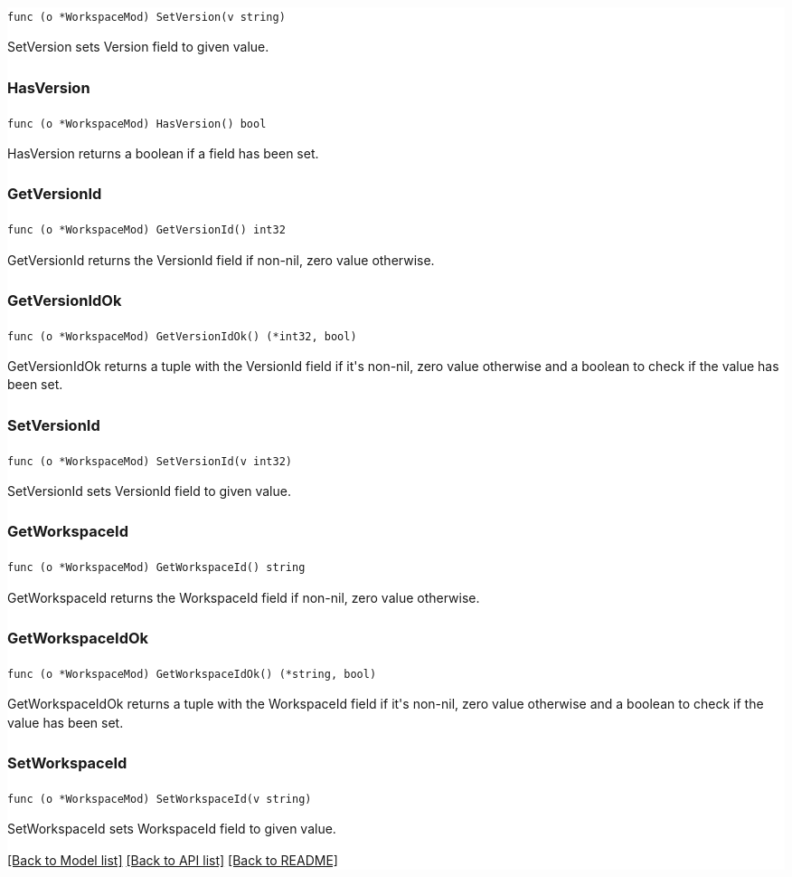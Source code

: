`func (o *WorkspaceMod) SetVersion(v string)`

SetVersion sets Version field to given value.

### HasVersion

`func (o *WorkspaceMod) HasVersion() bool`

HasVersion returns a boolean if a field has been set.

### GetVersionId

`func (o *WorkspaceMod) GetVersionId() int32`

GetVersionId returns the VersionId field if non-nil, zero value otherwise.

### GetVersionIdOk

`func (o *WorkspaceMod) GetVersionIdOk() (*int32, bool)`

GetVersionIdOk returns a tuple with the VersionId field if it's non-nil, zero value otherwise
and a boolean to check if the value has been set.

### SetVersionId

`func (o *WorkspaceMod) SetVersionId(v int32)`

SetVersionId sets VersionId field to given value.


### GetWorkspaceId

`func (o *WorkspaceMod) GetWorkspaceId() string`

GetWorkspaceId returns the WorkspaceId field if non-nil, zero value otherwise.

### GetWorkspaceIdOk

`func (o *WorkspaceMod) GetWorkspaceIdOk() (*string, bool)`

GetWorkspaceIdOk returns a tuple with the WorkspaceId field if it's non-nil, zero value otherwise
and a boolean to check if the value has been set.

### SetWorkspaceId

`func (o *WorkspaceMod) SetWorkspaceId(v string)`

SetWorkspaceId sets WorkspaceId field to given value.



[[Back to Model list]](../README.md#documentation-for-models) [[Back to API list]](../README.md#documentation-for-api-endpoints) [[Back to README]](../README.md)



